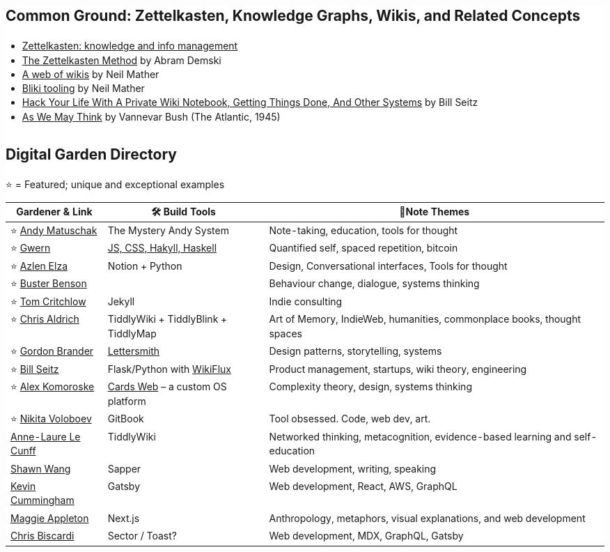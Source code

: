   

## Common Ground: Zettelkasten, Knowledge Graphs, Wikis, and Related Concepts

[](https://github.com/MaggieAppleton/digital-gardeners#common-ground-zettelkasten-knowledge-graphs-wikis-and-related-concepts)

- [Zettelkasten: knowledge and info management](https://zettelkasten.de/)
- [The Zettelkasten Method](https://www.lesswrong.com/posts/NfdHG6oHBJ8Qxc26s/the-zettelkasten-method-1) by Abram Demski
- [A web of wikis](https://doubleloop.net/2020/05/16/a-web-of-wikis/) by Neil Mather
- [Bliki tooling](https://doubleloop.net/2020/05/02/bliki-tooling/) by Neil Mather
- [Hack Your Life With A Private Wiki Notebook, Getting Things Done, And Other Systems](http://webseitz.fluxent.com/wiki/HackYourLifeWithAPrivateWikiNotebookGettingThingsDoneAndOtherSystems) by Bill Seitz
- [As We May Think](https://www.theatlantic.com/magazine/archive/1945/07/as-we-may-think/303881/) by Vannevar Bush (The Atlantic, 1945)

  

## Digital Garden Directory

[](https://github.com/MaggieAppleton/digital-gardeners#digital-garden-directory)

⭐️ = Featured; unique and exceptional examples

| Gardener & Link                                                | 🛠 Build Tools                                                                                                      | 🌿Note Themes                                                                                       |
| -------------------------------------------------------------- | ------------------------------------------------------------------------------------------------------------------- | --------------------------------------------------------------------------------------------------- |
| ⭐️ [Andy Matuschak](https://notes.andymatuschak.org/)          | The Mystery Andy System                                                                                             | Note-taking, education, tools for thought                                                           |
| ⭐️ [Gwern](https://www.gwern.net/)                             | [JS, CSS, Hakyll, Haskell](https://www.gwern.net/About#tools)                                                       | Quantified self, spaced repetition, bitcoin                                                         |
| ⭐️ [Azlen Elza](https://notes.azlen.me/g3tibyfv/)              | Notion + Python                                                                                                     | Design, Conversational interfaces, Tools for thought                                                |
| ⭐️ [Buster Benson](https://busterbenson.com/piles/)            |                                                                                                                     | Behaviour change, dialogue, systems thinking                                                        |
| ⭐️ [Tom Critchlow](https://tomcritchlow.com/)                  | Jekyll                                                                                                              | Indie consulting                                                                                    |
| ⭐️ [Chris Aldrich](https://tw.boffosocko.com/)                 | TiddlyWiki + TiddlyBlink + TiddlyMap                                                                                | Art of Memory, IndieWeb, humanities, commonplace books, thought spaces                              |
| ⭐️ [Gordon Brander](http://gordonbrander.com/pattern/)         | [Lettersmith](https://github.com/gordonbrander/lettersmith_py)                                                      | Design patterns, storytelling, systems                                                              |
| ⭐️ [Bill Seitz](http://webseitz.fluxent.com/wiki/)             | Flask/Python with [WikiFlux](http://webseitz.fluxent.com/wiki/WikiFlux)                                             | Product management, startups, wiki theory, engineering                                              |
| ⭐️ [Alex Komoroske](https://thecompendium.cards/c/half-baked/) | [Cards Web](https://github.com/jkomoros/card-web) – a custom OS platform                                            | Complexity theory, design, systems thinking                                                         |
| ⭐️ [Nikita Voloboev](https://wiki.nikiv.dev/)                  | GitBook                                                                                                             | Tool obsessed. Code, web dev, art.                                                                  |
| [Anne-Laure Le Cunff](https://www.mentalnodes.com/)            | TiddlyWiki                                                                                                          | Networked thinking, metacognition, evidence-based learning and self-education                       |
| [Shawn Wang](https://www.swyx.io/writing)                      | Sapper                                                                                                              | Web development, writing, speaking                                                                  |
| [Kevin Cummingham](https://kevincunningham.co.uk/)             | Gatsby                                                                                                              | Web development, React, AWS, GraphQL                                                                |
| [Maggie Appleton](https://maggieappleton.com/garden)           | Next.js                                                                                                             | Anthropology, metaphors, visual explanations, and web development                                   |
| [Chris Biscardi](https://www.christopherbiscardi.com/garden)   | Sector / Toast?                                                                                                     | Web development, MDX, GraphQL, Gatsby                                                               |